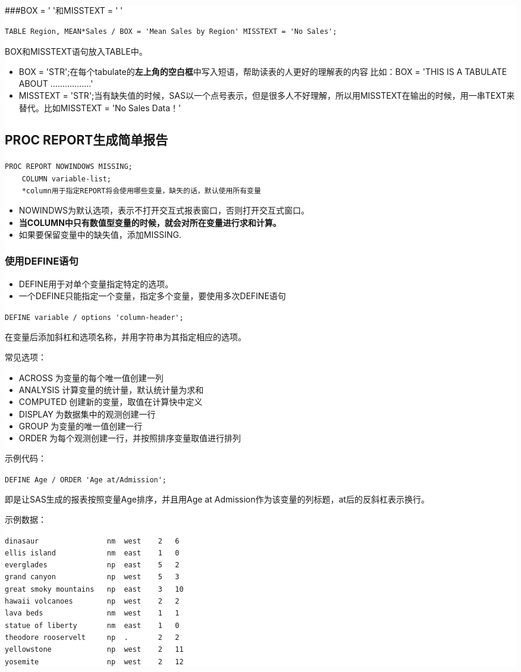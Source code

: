 ###BOX = '	'和MISSTEXT =  '	'

```SAS
TABLE Region, MEAN*Sales / BOX = 'Mean Sales by Region' MISSTEXT = 'No Sales';
```

BOX和MISSTEXT语句放入TABLE中。

- BOX = 'STR';在每个tabulate的**左上角的空白框**中写入短语，帮助读表的人更好的理解表的内容
  比如：BOX = 'THIS IS A TABULATE ABOUT .................'
- MISSTEXT = 'STR';当有缺失值的时候，SAS以一个点号表示，但是很多人不好理解，所以用MISSTEXT在输出的时候，用一串TEXT来替代。比如MISSTEXT = 'No Sales Data！'

## PROC REPORT生成简单报告

```SAS
PROC REPORT NOWINDOWS MISSING;
	COLUMN variable-list;
	*column用于指定REPORT将会使用哪些变量，缺失的话，默认使用所有变量
```

- NOWINDWS为默认选项，表示不打开交互式报表窗口，否则打开交互式窗口。
- **当COLUMN中只有数值型变量的时候，就会对所在变量进行求和计算。**
- 如果要保留变量中的缺失值，添加MISSING.

### 使用DEFINE语句

- DEFINE用于对单个变量指定特定的选项。
- 一个DEFINE只能指定一个变量，指定多个变量，要使用多次DEFINE语句

```SAS
DEFINE variable / options 'column-header';
```

在变量后添加斜杠和选项名称，并用字符串为其指定相应的选项。

常见选项：

- ACROSS 为变量的每个唯一值创建一列
- ANALYSIS 计算变量的统计量，默认统计量为求和
- COMPUTED 创建新的变量，取值在计算快中定义
- DISPLAY 为数据集中的观测创建一行
- GROUP 为变量的唯一值创建一行
- ORDER 为每个观测创建一行，并按照排序变量取值进行排列

示例代码：

```SAS
DEFINE Age / ORDER 'Age at/Admission';
```

即是让SAS生成的报表按照变量Age排序，并且用Age at Admission作为该变量的列标题，at后的反斜杠表示换行。

示例数据：

```SAS
dinasaur				nm	west	2	6
ellis island			nm	east	1	0
everglades				np	east	5	2
grand canyon			np	west	5	3
great smoky mountains	np	east	3	10
hawaii volcanoes		np	west	2	2
lava beds				nm	west	1	1
statue of liberty		nm	east	1	0
theodore rooservelt		np	.		2	2
yellowstone				np	west	2	11
yosemite				np	west	2	12
```
